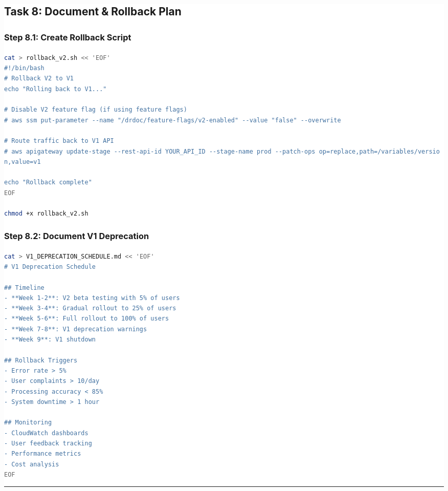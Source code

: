 
## Task 8: Document & Rollback Plan

### Step 8.1: Create Rollback Script
```bash
cat > rollback_v2.sh << 'EOF'
#!/bin/bash
# Rollback V2 to V1
echo "Rolling back to V1..."

# Disable V2 feature flag (if using feature flags)
# aws ssm put-parameter --name "/drdoc/feature-flags/v2-enabled" --value "false" --overwrite

# Route traffic back to V1 API
# aws apigateway update-stage --rest-api-id YOUR_API_ID --stage-name prod --patch-ops op=replace,path=/variables/version,value=v1

echo "Rollback complete"
EOF

chmod +x rollback_v2.sh
```

### Step 8.2: Document V1 Deprecation
```bash
cat > V1_DEPRECATION_SCHEDULE.md << 'EOF'
# V1 Deprecation Schedule

## Timeline
- **Week 1-2**: V2 beta testing with 5% of users
- **Week 3-4**: Gradual rollout to 25% of users
- **Week 5-6**: Full rollout to 100% of users
- **Week 7-8**: V1 deprecation warnings
- **Week 9**: V1 shutdown

## Rollback Triggers
- Error rate > 5%
- User complaints > 10/day
- Processing accuracy < 85%
- System downtime > 1 hour

## Monitoring
- CloudWatch dashboards
- User feedback tracking
- Performance metrics
- Cost analysis
EOF
```

---
